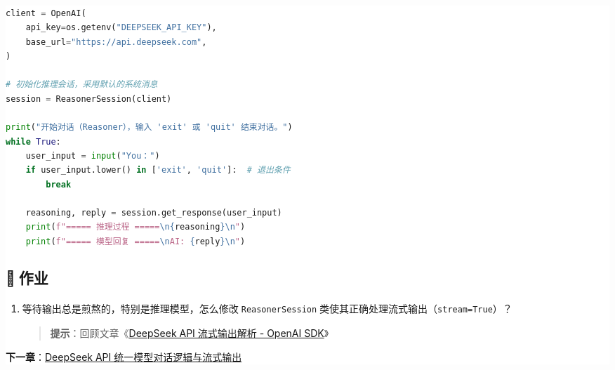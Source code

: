 ```python
client = OpenAI(
    api_key=os.getenv("DEEPSEEK_API_KEY"),
    base_url="https://api.deepseek.com",
)

# 初始化推理会话，采用默认的系统消息
session = ReasonerSession(client)

print("开始对话（Reasoner），输入 'exit' 或 'quit' 结束对话。")
while True:
    user_input = input("You：")
    if user_input.lower() in ['exit', 'quit']:  # 退出条件
        break

    reasoning, reply = session.get_response(user_input)
    print(f"===== 推理过程 =====\n{reasoning}\n")
    print(f"===== 模型回复 =====\nAI: {reply}\n")
```

## 📝 作业

1. 等待输出总是煎熬的，特别是推理模型，怎么修改 `ReasonerSession` 类使其正确处理流式输出（`stream=True`）？

   > **提示**：回顾文章《[DeepSeek API 流式输出解析 - OpenAI SDK](./Guide/DeepSeek%20API%20流式输出解析%20-%20OpenAI%20SDK.md)》

**下一章**：[DeepSeek API 统一模型对话逻辑与流式输出](./DeepSeek%20API%20统一模型对话逻辑与流式输出.md)
